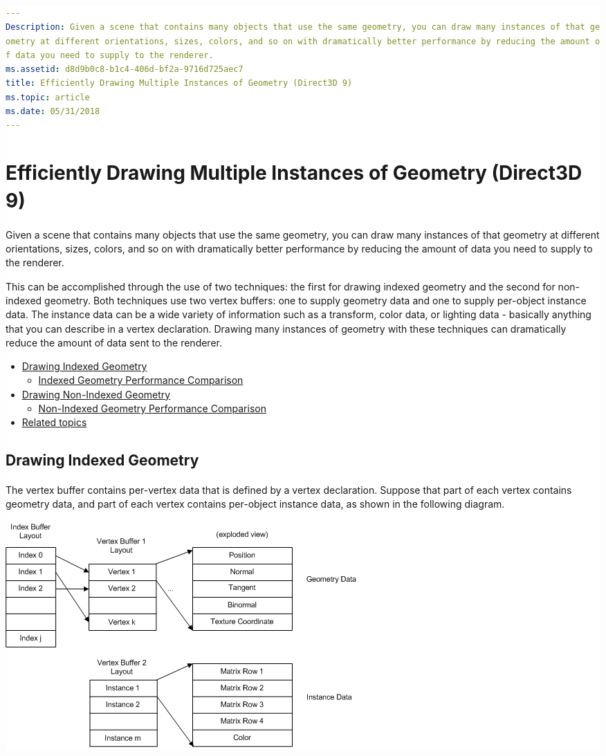 ```yaml
---
Description: Given a scene that contains many objects that use the same geometry, you can draw many instances of that geometry at different orientations, sizes, colors, and so on with dramatically better performance by reducing the amount of data you need to supply to the renderer.
ms.assetid: d8d9b0c8-b1c4-406d-bf2a-9716d725aec7
title: Efficiently Drawing Multiple Instances of Geometry (Direct3D 9)
ms.topic: article
ms.date: 05/31/2018
---
```


# Efficiently Drawing Multiple Instances of Geometry (Direct3D 9)

Given a scene that contains many objects that use the same geometry, you can draw many instances of that geometry at different orientations, sizes, colors, and so on with dramatically better performance by reducing the amount of data you need to supply to the renderer.

This can be accomplished through the use of two techniques: the first for drawing indexed geometry and the second for non-indexed geometry. Both techniques use two vertex buffers: one to supply geometry data and one to supply per-object instance data. The instance data can be a wide variety of information such as a transform, color data, or lighting data - basically anything that you can describe in a vertex declaration. Drawing many instances of geometry with these techniques can dramatically reduce the amount of data sent to the renderer.

-   [Drawing Indexed Geometry](#drawing-indexed-geometry)
    -   [Indexed Geometry Performance Comparison](#indexed-geometry-performance-comparison)
-   [Drawing Non-Indexed Geometry](#drawing-non-indexed-geometry)
    -   [Non-Indexed Geometry Performance Comparison](#non-indexed-geometry-performance-comparison)
-   [Related topics](#related-topics)

## Drawing Indexed Geometry

The vertex buffer contains per-vertex data that is defined by a vertex declaration. Suppose that part of each vertex contains geometry data, and part of each vertex contains per-object instance data, as shown in the following diagram.

![diagram of a vertex buffer for indexed geometry](images/drawingmultipleinstances.png)
